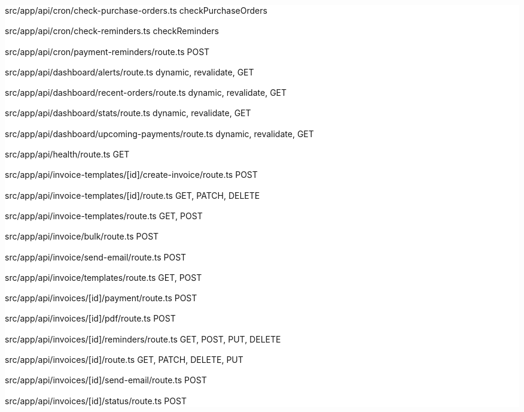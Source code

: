 src/app/api/cron/check-purchase-orders.ts
  checkPurchaseOrders

src/app/api/cron/check-reminders.ts
  checkReminders

src/app/api/cron/payment-reminders/route.ts
  POST

src/app/api/dashboard/alerts/route.ts
  dynamic, revalidate, GET

src/app/api/dashboard/recent-orders/route.ts
  dynamic, revalidate, GET

src/app/api/dashboard/stats/route.ts
  dynamic, revalidate, GET

src/app/api/dashboard/upcoming-payments/route.ts
  dynamic, revalidate, GET

src/app/api/health/route.ts
  GET

src/app/api/invoice-templates/[id]/create-invoice/route.ts
  POST

src/app/api/invoice-templates/[id]/route.ts
  GET, PATCH, DELETE

src/app/api/invoice-templates/route.ts
  GET, POST

src/app/api/invoice/bulk/route.ts
  POST

src/app/api/invoice/send-email/route.ts
  POST

src/app/api/invoice/templates/route.ts
  GET, POST

src/app/api/invoices/[id]/payment/route.ts
  POST

src/app/api/invoices/[id]/pdf/route.ts
  POST

src/app/api/invoices/[id]/reminders/route.ts
  GET, POST, PUT, DELETE

src/app/api/invoices/[id]/route.ts
  GET, PATCH, DELETE, PUT

src/app/api/invoices/[id]/send-email/route.ts
  POST

src/app/api/invoices/[id]/status/route.ts
  POST
